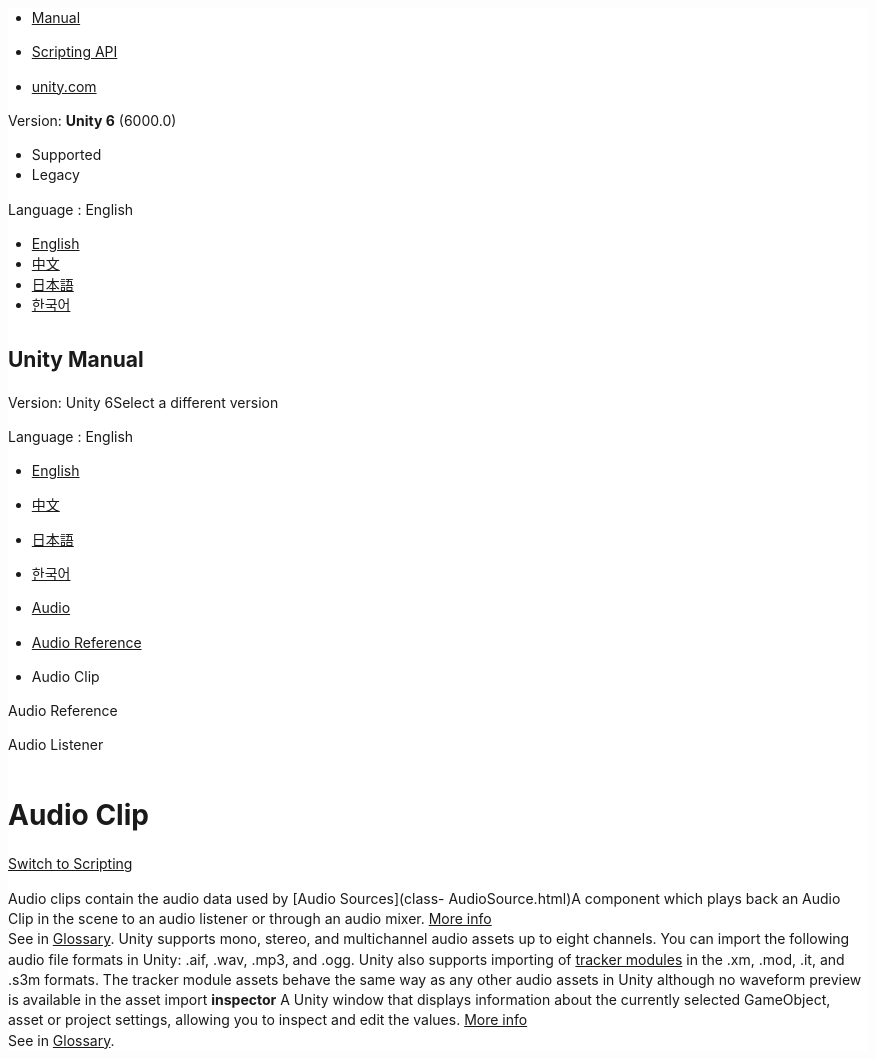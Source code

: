 [](https://docs.unity3d.com)

  * [Manual](../Manual/index.html)
  * [Scripting API](../ScriptReference/index.html)

  * [unity.com](https://unity.com/)

Version: **Unity 6** (6000.0)

  * Supported
  * Legacy

Language : English

  * [English](/Manual/class-AudioClip.html)
  * [中文](/cn/current/Manual/class-AudioClip.html)
  * [日本語](/ja/current/Manual/class-AudioClip.html)
  * [한국어](/kr/current/Manual/class-AudioClip.html)

[](https://docs.unity3d.com)

## Unity Manual

Version: Unity 6Select a different version

Language : English

  * [English](/Manual/class-AudioClip.html)
  * [中文](/cn/current/Manual/class-AudioClip.html)
  * [日本語](/ja/current/Manual/class-AudioClip.html)
  * [한국어](/kr/current/Manual/class-AudioClip.html)

  * [Audio](Audio.html)
  * [Audio Reference](AudioReference.html)
  * Audio Clip

[](AudioReference.html)

Audio Reference

[](class-AudioListener.html)

Audio Listener

# Audio Clip

[Switch to Scripting](../ScriptReference/AudioClip.html "Go to AudioClip page
in the Scripting Reference")

Audio clips contain the audio data used by [Audio Sources](class-
AudioSource.html)A component which plays back an Audio Clip in the scene to an
audio listener or through an audio mixer. [More info](class-AudioSource.html)  
See in [Glossary](Glossary.html#AudioSource). Unity supports mono, stereo, and
multichannel audio assets up to eight channels. You can import the following
audio file formats in Unity: .aif, .wav, .mp3, and .ogg. Unity also supports
importing of [tracker modules](TrackerModules.html) in the .xm, .mod, .it, and
.s3m formats. The tracker module assets behave the same way as any other audio
assets in Unity although no waveform preview is available in the asset import
**inspector** A Unity window that displays information about the currently
selected GameObject, asset or project settings, allowing you to inspect and
edit the values. [More info](UsingTheInspector.html)  
See in [Glossary](Glossary.html#Inspector).
